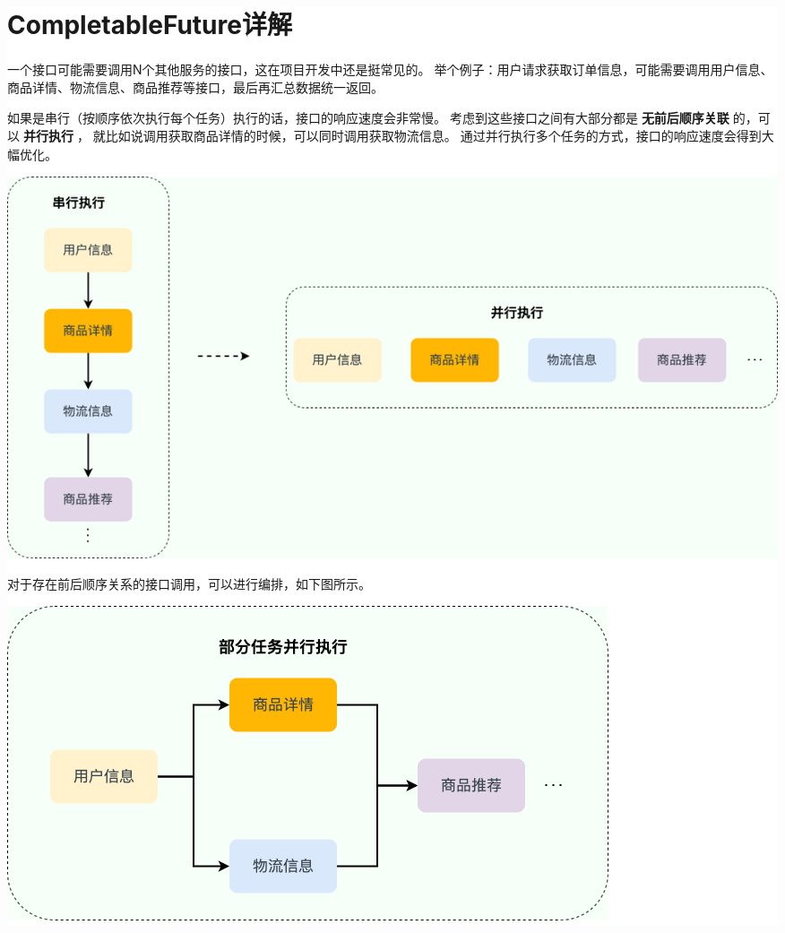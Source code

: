 # CompletableFuture详解

一个接口可能需要调用N个其他服务的接口，这在项目开发中还是挺常见的。
举个例子：用户请求获取订单信息，可能需要调用用户信息、商品详情、物流信息、商品推荐等接口，最后再汇总数据统一返回。

如果是串行（按顺序依次执行每个任务）执行的话，接口的响应速度会非常慢。
考虑到这些接口之间有大部分都是 **无前后顺序关联** 的，可以 **并行执行** ，
就比如说调用获取商品详情的时候，可以同时调用获取物流信息。
通过并行执行多个任务的方式，接口的响应速度会得到大幅优化。

![serial-to-parallel.png](img/02/serial-to-parallel.png)

对于存在前后顺序关系的接口调用，可以进行编排，如下图所示。

![serial-to-parallel2.png](img/02/serial-to-parallel2.png)
